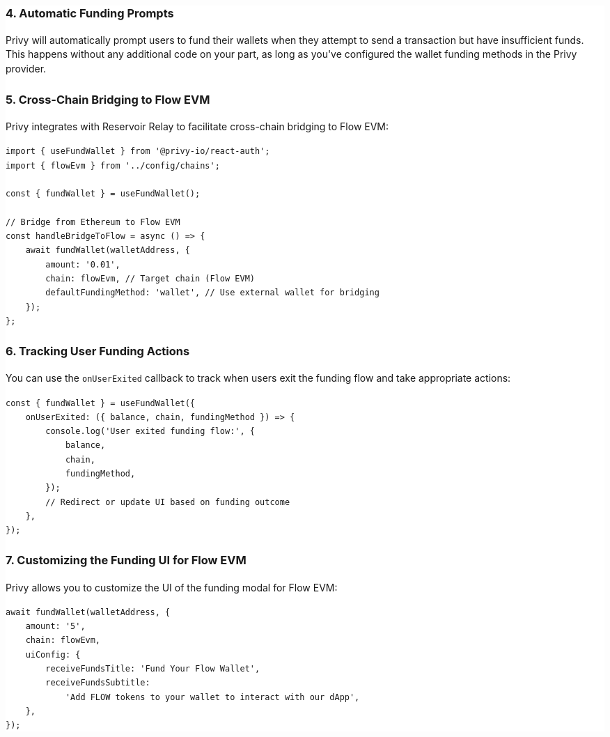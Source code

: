 ### 4. Automatic Funding Prompts

Privy will automatically prompt users to fund their wallets when they attempt to send a transaction but have insufficient funds. This happens without any additional code on your part, as long as you've configured the wallet funding methods in the Privy provider.

### 5. Cross-Chain Bridging to Flow EVM

Privy integrates with Reservoir Relay to facilitate cross-chain bridging to Flow EVM:

```tsx
import { useFundWallet } from '@privy-io/react-auth';
import { flowEvm } from '../config/chains';

const { fundWallet } = useFundWallet();

// Bridge from Ethereum to Flow EVM
const handleBridgeToFlow = async () => {
	await fundWallet(walletAddress, {
		amount: '0.01',
		chain: flowEvm, // Target chain (Flow EVM)
		defaultFundingMethod: 'wallet', // Use external wallet for bridging
	});
};
```

### 6. Tracking User Funding Actions

You can use the `onUserExited` callback to track when users exit the funding flow and take appropriate actions:

```tsx
const { fundWallet } = useFundWallet({
	onUserExited: ({ balance, chain, fundingMethod }) => {
		console.log('User exited funding flow:', {
			balance,
			chain,
			fundingMethod,
		});
		// Redirect or update UI based on funding outcome
	},
});
```

### 7. Customizing the Funding UI for Flow EVM

Privy allows you to customize the UI of the funding modal for Flow EVM:

```tsx
await fundWallet(walletAddress, {
	amount: '5',
	chain: flowEvm,
	uiConfig: {
		receiveFundsTitle: 'Fund Your Flow Wallet',
		receiveFundsSubtitle:
			'Add FLOW tokens to your wallet to interact with our dApp',
	},
});
```
